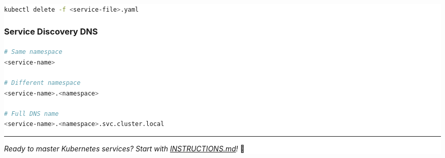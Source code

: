 ```bash
kubectl delete -f <service-file>.yaml
```

### **Service Discovery DNS**
```bash
# Same namespace
<service-name>

# Different namespace  
<service-name>.<namespace>

# Full DNS name
<service-name>.<namespace>.svc.cluster.local
```

---

*Ready to master Kubernetes services? Start with [INSTRUCTIONS.md](./INSTRUCTIONS.md)!* 🚀
